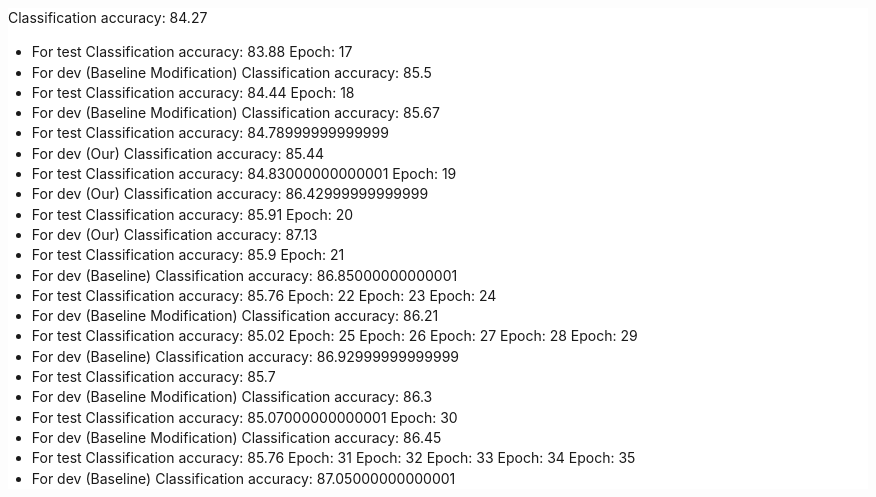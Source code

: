 Classification accuracy: 84.27
- For test
Classification accuracy: 83.88
Epoch: 17
- For dev (Baseline Modification)
Classification accuracy: 85.5
- For test
Classification accuracy: 84.44
Epoch: 18
- For dev (Baseline Modification)
Classification accuracy: 85.67
- For test
Classification accuracy: 84.78999999999999
- For dev (Our)
Classification accuracy: 85.44
- For test
Classification accuracy: 84.83000000000001
Epoch: 19
- For dev (Our)
Classification accuracy: 86.42999999999999
- For test
Classification accuracy: 85.91
Epoch: 20
- For dev (Our)
Classification accuracy: 87.13
- For test
Classification accuracy: 85.9
Epoch: 21
- For dev (Baseline)
Classification accuracy: 86.85000000000001
- For test
Classification accuracy: 85.76
Epoch: 22
Epoch: 23
Epoch: 24
- For dev (Baseline Modification)
Classification accuracy: 86.21
- For test
Classification accuracy: 85.02
Epoch: 25
Epoch: 26
Epoch: 27
Epoch: 28
Epoch: 29
- For dev (Baseline)
Classification accuracy: 86.92999999999999
- For test
Classification accuracy: 85.7
- For dev (Baseline Modification)
Classification accuracy: 86.3
- For test
Classification accuracy: 85.07000000000001
Epoch: 30
- For dev (Baseline Modification)
Classification accuracy: 86.45
- For test
Classification accuracy: 85.76
Epoch: 31
Epoch: 32
Epoch: 33
Epoch: 34
Epoch: 35
- For dev (Baseline)
Classification accuracy: 87.05000000000001